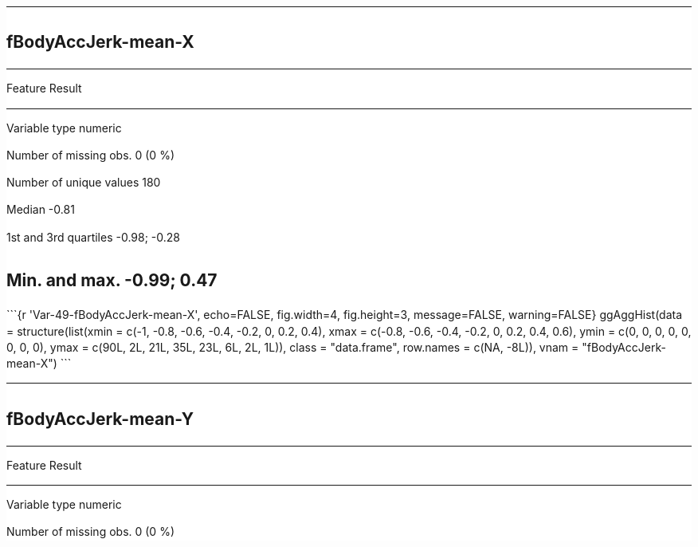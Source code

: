 </div>
</div>




---

## fBodyAccJerk-mean-X

<div class = "row">
<div class = "col-lg-8">

----------------------------------------
Feature                           Result
------------------------- --------------
Variable type                    numeric

Number of missing obs.           0 (0 %)

Number of unique values              180

Median                             -0.81

1st and 3rd quartiles       -0.98; -0.28

Min. and max.                -0.99; 0.47
----------------------------------------


</div>
<div class = "col-lg-4">
```{r 'Var-49-fBodyAccJerk-mean-X', echo=FALSE, fig.width=4, fig.height=3, message=FALSE, warning=FALSE}
ggAggHist(data = structure(list(xmin = c(-1, -0.8, -0.6, -0.4, 
-0.2, 0, 0.2, 0.4), xmax = c(-0.8, -0.6, -0.4, -0.2, 0, 0.2, 
0.4, 0.6), ymin = c(0, 0, 0, 0, 0, 0, 0, 0), ymax = c(90L, 2L, 
21L, 35L, 23L, 6L, 2L, 1L)), class = "data.frame", row.names = c(NA, 
-8L)), vnam = "fBodyAccJerk-mean-X")
```

</div>
</div>




---

## fBodyAccJerk-mean-Y

<div class = "row">
<div class = "col-lg-8">

---------------------------------------
Feature                          Result
------------------------- -------------
Variable type                   numeric

Number of missing obs.          0 (0 %)
